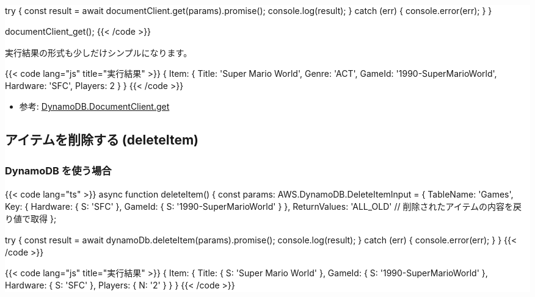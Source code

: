   try {
    const result = await documentClient.get(params).promise();
    console.log(result);
  } catch (err) {
    console.error(err);
  }
}

documentClient_get();
{{< /code >}}

実行結果の形式も少しだけシンプルになります。

{{< code lang="js" title="実行結果" >}}
{
  Item: {
    Title: 'Super Mario World',
    Genre: 'ACT',
    GameId: '1990-SuperMarioWorld',
    Hardware: 'SFC',
    Players: 2
  }
}
{{< /code >}}

- 参考: [DynamoDB.DocumentClient.get](https://docs.aws.amazon.com/AWSJavaScriptSDK/latest/AWS/DynamoDB/DocumentClient.html#get-property)


アイテムを削除する (deleteItem)
----

### DynamoDB を使う場合

{{< code lang="ts" >}}
async function deleteItem() {
  const params: AWS.DynamoDB.DeleteItemInput = {
    TableName: 'Games',
    Key: {
      Hardware: { S: 'SFC' },
      GameId: { S: '1990-SuperMarioWorld' }
    },
    ReturnValues: 'ALL_OLD' // 削除されたアイテムの内容を戻り値で取得
  };

  try {
    const result = await dynamoDb.deleteItem(params).promise();
    console.log(result);
  } catch (err) {
    console.error(err);
  }
}
{{< /code >}}

{{< code lang="js" title="実行結果" >}}
{
  Item: {
    Title: { S: 'Super Mario World' },
    GameId: { S: '1990-SuperMarioWorld' },
    Hardware: { S: 'SFC' },
    Players: { N: '2' }
  }
}
{{< /code >}}
